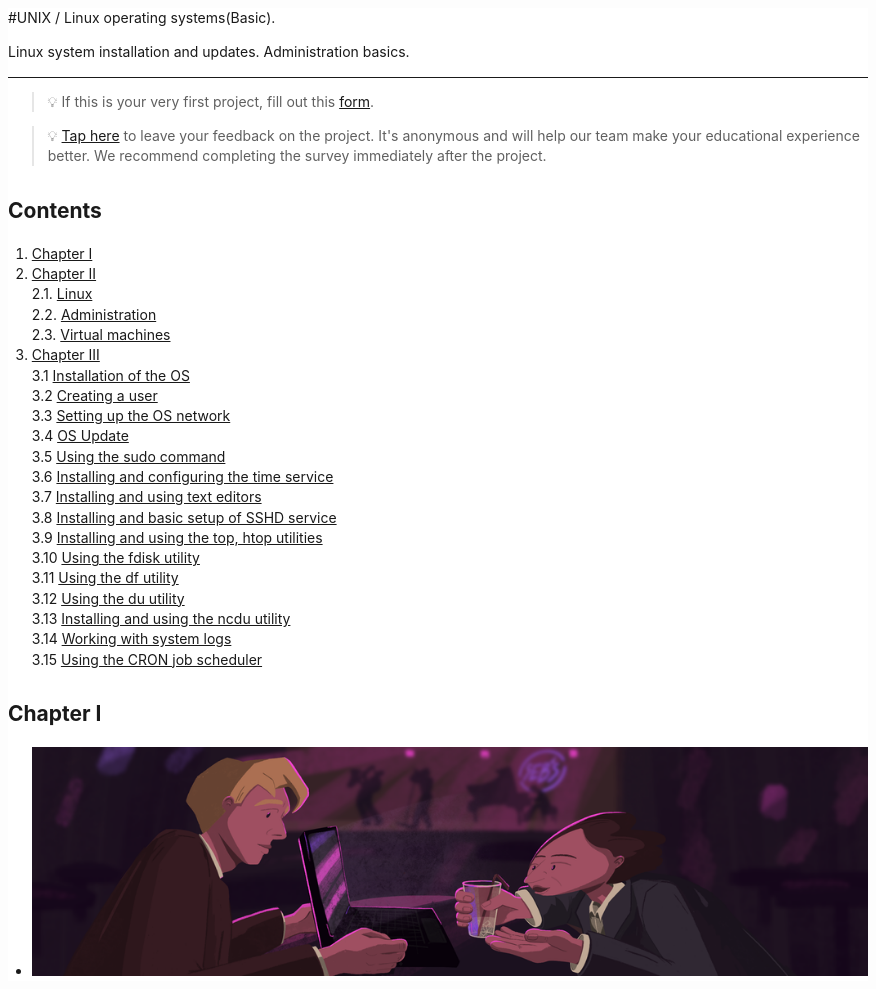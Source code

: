 #UNIX / Linux operating systems(Basic).

Linux system installation and updates. Administration basics.

---

>💡 If this is your very first project, fill out this [form](http://opros.so/kAnXy).

>💡 [Tap here](https://new.oprosso.net/p/4cb31ec3f47a4596bc758ea1861fb624) to leave your feedback on the project. It's anonymous and will help our team make your educational experience better. We recommend completing the survey immediately after the project.

## Contents

1. [Chapter I](#chapter-i)
2. [Chapter II](#chapter-ii) \
   2.1. [Linux](#linux)  
   2.2. [Administration](#administration)  
   2.3. [Virtual machines](#virtual-machines)
3. [Chapter III](#chapter-iii) \
   3.1 [Installation of the OS](#part-1-installation-of-the-os)  
   3.2 [Creating a user](#part-2-creating-a-user)  
   3.3 [Setting up the OS network](#part-3-setting-up-the-os-network)   
   3.4 [OS Update](#part-4-os-update)  
   3.5 [Using the sudo command](#part-5-using-the-sudo-command)  
   3.6 [Installing and configuring the time service](#part-6-installing-and-configuring-the-time-service)  
   3.7 [Installing and using text editors](#part-7-installing-and-using-text-editors)  
   3.8 [Installing and basic setup of SSHD service](#part-8-installing-and-basic-setup-of-the-sshd-service)  
   3.9 [Installing and using the top, htop utilities](#part-9-installing-and-using-the-top-htop-utilities)   
   3.10 [Using the fdisk utility](#part-10-using-the-fdisk-utility)   
   3.11 [Using the df utility](#part-11-using-the-df-utility)    
   3.12 [Using the du utility](#part-12-using-the-du-utility)    
   3.13 [Installing and using the ncdu utility](#part-13-installing-and-using-the-ncdu-utility)    
   3.14 [Working with system logs](#part-14-working-with-system-logs)     
   3.15 [Using the CRON job scheduler](#part-15-using-the-cron-job-scheduler)


## Chapter I

* ![linux](misc/images/linux.png)
